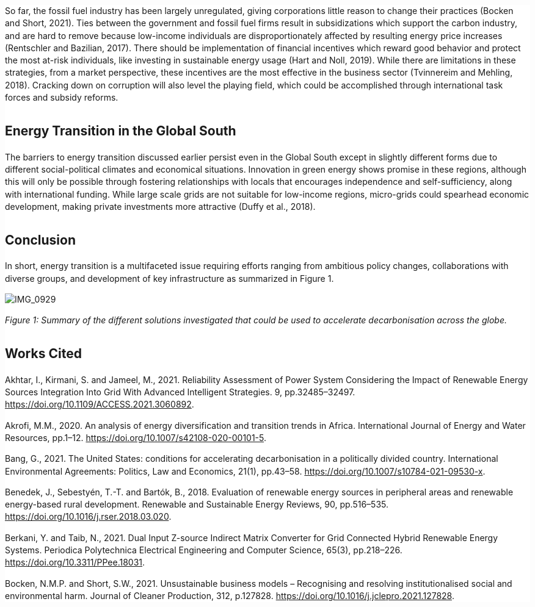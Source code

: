 So far, the fossil fuel industry has been largely unregulated, giving corporations little reason to change their practices (Bocken and Short, 2021). Ties between the government and fossil fuel firms result in subsidizations which support the carbon industry, and are hard to remove because low-income individuals are disproportionately affected by resulting energy price increases (Rentschler and Bazilian, 2017). There should be implementation of financial incentives which reward good behavior and protect the most at-risk individuals, like investing in sustainable energy usage  (Hart and Noll, 2019). While there are limitations in these strategies, from a market perspective, these incentives are the most effective in the business sector (Tvinnereim and Mehling, 2018). Cracking down on corruption will also level the playing field, which could be accomplished through international task forces and subsidy reforms.

## Energy Transition in the Global South

The barriers to energy transition discussed earlier persist even in the Global South except in slightly different forms due to different social-political climates and economical situations. Innovation in green energy shows promise in these regions, although this will only be possible through fostering relationships with locals that encourages independence and self-sufficiency, along with international funding. While large scale grids are not suitable for low-income regions, micro-grids could spearhead economic development, making private investments more attractive (Duffy et al., 2018).

## Conclusion
In short, energy transition is a multifaceted issue requiring efforts ranging from ambitious policy changes, collaborations with diverse groups, and development of key infrastructure as summarized in Figure 1.

![IMG_0929](https://user-images.githubusercontent.com/94807631/142788932-bdc383c5-9ef3-4ce2-89c1-c3a59b2b7b6f.jpeg)

*Figure 1: Summary of the different solutions investigated that could be used to accelerate decarbonisation across the globe.*

## Works Cited

Akhtar, I., Kirmani, S. and Jameel, M., 2021. Reliability Assessment of Power System Considering the Impact of Renewable Energy Sources Integration Into Grid With Advanced Intelligent Strategies. 9, pp.32485–32497. https://doi.org/10.1109/ACCESS.2021.3060892.

Akrofi, M.M., 2020. An analysis of energy diversification and transition trends in Africa. International Journal of Energy and Water Resources, pp.1–12. https://doi.org/10.1007/s42108-020-00101-5.

Bang, G., 2021. The United States: conditions for accelerating decarbonisation in a politically divided country. International Environmental Agreements: Politics, Law and Economics, 21(1), pp.43–58. https://doi.org/10.1007/s10784-021-09530-x.

Benedek, J., Sebestyén, T.-T. and Bartók, B., 2018. Evaluation of renewable energy sources in peripheral areas and renewable energy-based rural development. Renewable and Sustainable Energy Reviews, 90, pp.516–535. https://doi.org/10.1016/j.rser.2018.03.020.

Berkani, Y. and Taib, N., 2021. Dual Input Z-source Indirect Matrix Converter for Grid Connected Hybrid Renewable Energy Systems. Periodica Polytechnica Electrical Engineering and Computer Science, 65(3), pp.218–226. https://doi.org/10.3311/PPee.18031.

Bocken, N.M.P. and Short, S.W., 2021. Unsustainable business models – Recognising and resolving institutionalised social and environmental harm. Journal of Cleaner Production, 312, p.127828. https://doi.org/10.1016/j.jclepro.2021.127828.
